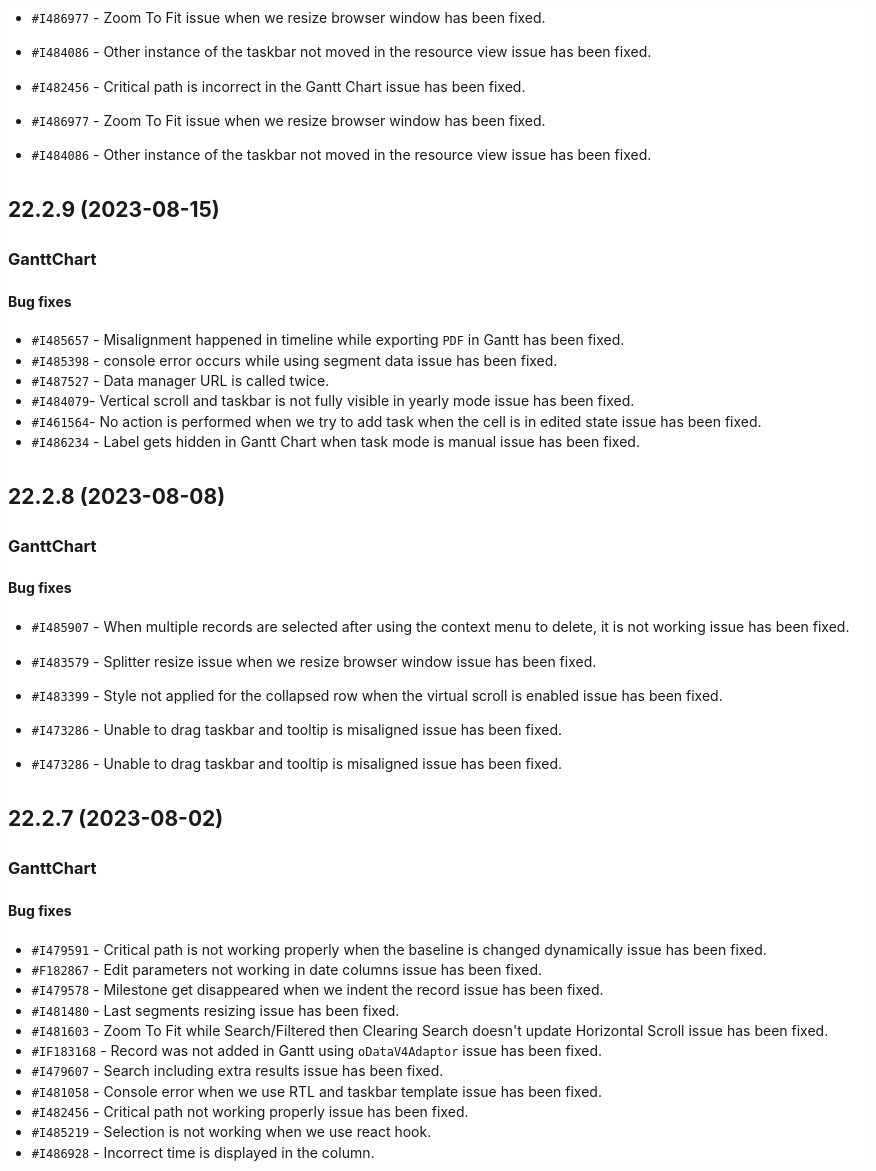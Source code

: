 - `#I486977` - Zoom To Fit issue when we resize browser window has been fixed.
- `#I484086` - Other instance of the taskbar not moved in the resource view issue has been fixed.
- `#I482456` - Critical path is incorrect in the Gantt Chart issue has been fixed.

- `#I486977` - Zoom To Fit issue when we resize browser window has been fixed.
- `#I484086` - Other instance of the taskbar not moved in the resource view issue has been fixed.

## 22.2.9 (2023-08-15)

### GanttChart

#### Bug fixes

- `#I485657` - Misalignment happened in timeline while exporting `PDF` in Gantt has been fixed.
- `#I485398` - console error occurs while using segment data issue has been fixed.
- `#I487527` - Data manager URL is called twice.
- `#I484079`- Vertical scroll and taskbar is not fully visible in yearly mode issue has been fixed.
- `#I461564`- No action is performed when we try to add task when the cell is in edited state issue has been fixed.
- `#I486234` - Label gets hidden in Gantt Chart when task mode is manual issue has been fixed.

## 22.2.8 (2023-08-08)

### GanttChart

#### Bug fixes

- `#I485907` - When multiple records are selected after using the context menu to delete, it is not working issue has been fixed.
- `#I483579` - Splitter resize issue when we resize browser window issue has been fixed.
- `#I483399` - Style not applied for the collapsed row when the virtual scroll is enabled issue has been fixed.
- `#I473286` - Unable to drag taskbar and tooltip is misaligned issue has been fixed.

- `#I473286` - Unable to drag taskbar and tooltip is misaligned issue has been fixed.

## 22.2.7 (2023-08-02)

### GanttChart

#### Bug fixes

- `#I479591` - Critical path is not working properly when the baseline is changed dynamically issue has been fixed.
- `#F182867` - Edit parameters not working in date columns issue has been fixed.
- `#I479578` - Milestone get disappeared when we indent the record issue has been fixed.
- `#I481480` - Last segments resizing issue has been fixed.
- `#I481603` - Zoom To Fit while Search/Filtered then Clearing Search doesn't update Horizontal Scroll issue has been fixed.
- `#IF183168` - Record was not added in Gantt using `oDataV4Adaptor` issue has been fixed.
- `#I479607` - Search including extra results issue has been fixed.
- `#I481058` - Console error when we use RTL and taskbar template issue has been fixed.
- `#I482456` - Critical path not working properly issue has been fixed.
- `#I485219` - Selection is not working when we use react hook.
- `#I486928` - Incorrect time is displayed in the column.
